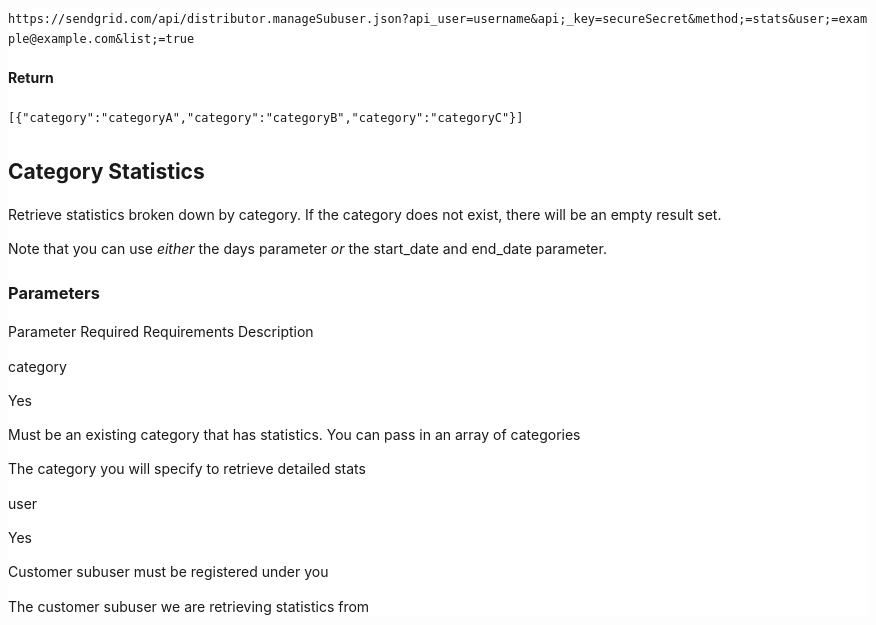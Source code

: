 
`https://sendgrid.com/api/distributor.manageSubuser.json?api_user=username&api;_key=secureSecret&method;=stats&user;=example@example.com&list;=true`


#### Return


`[{"category":"categoryA","category":"categoryB","category":"categoryC"}]`




## Category Statistics


Retrieve statistics broken down by category. If the category does not exist, there will be an empty result set.

Note that you can use _either_ the days parameter _or_ the start_date and end_date parameter.


### Parameters









Parameter
Required
Requirements
Description





category


Yes


Must be an existing category that has
statistics. You can pass in an array of categories


The category you will specify to retrieve
detailed stats






user


Yes


Customer subuser must be registered under you


The customer subuser we are retrieving
statistics from
